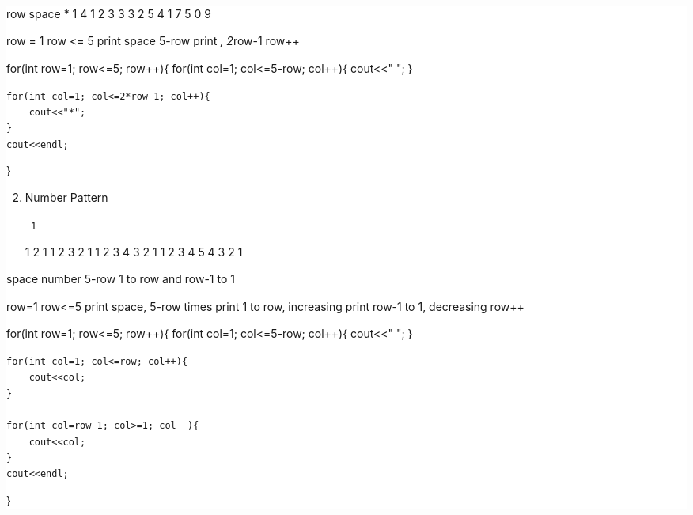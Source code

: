 row  space  *
1	4   1
2	3   3
3	2   5
4	1   7
5	0   9

row = 1
row <= 5
print space 5-row
print *, 2*row-1
row++


for(int row=1; row<=5; row++){
	for(int col=1; col<=5-row; col++){
		cout<<" ";
	}
	
	for(int col=1; col<=2*row-1; col++){
		cout<<"*";
	}
	cout<<endl;
}


2. Number Pattern

        1
      1 2 1
    1 2 3 2 1
  1 2 3 4 3 2 1
1 2 3 4 5 4 3 2 1


space	number
5-row	 1 to row and row-1 to 1

row=1
row<=5
print space, 5-row times
print 1 to row, increasing
print row-1 to 1, decreasing
row++


for(int row=1; row<=5; row++){
	for(int col=1; col<=5-row; col++){
		cout<<" ";
	}
	
	for(int col=1; col<=row; col++){
		cout<<col;
	}
	
	for(int col=row-1; col>=1; col--){
		cout<<col;
	}
	cout<<endl;
}

